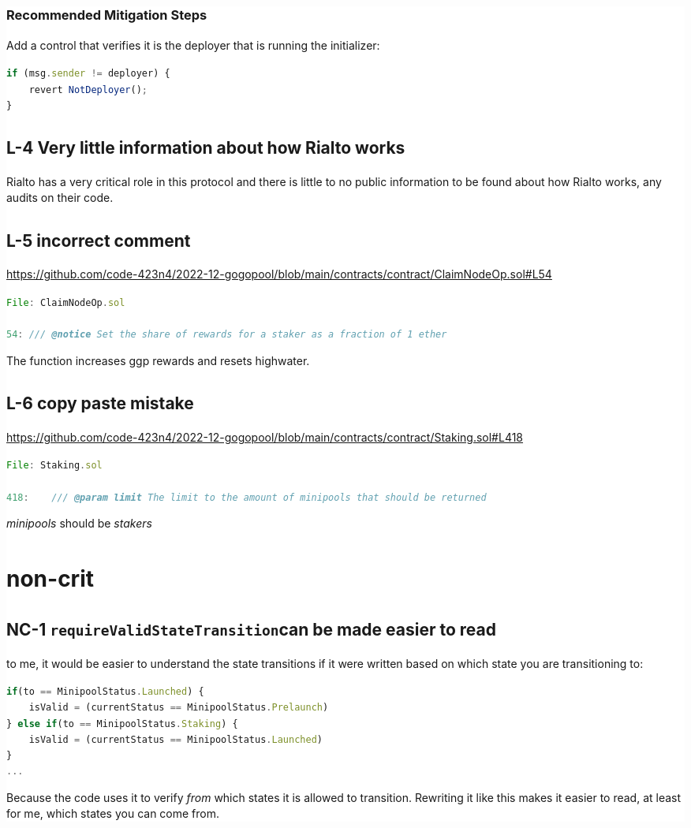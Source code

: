 ### Recommended Mitigation Steps
Add a control that verifies it is the deployer that is running the initializer:

```javascript
if (msg.sender != deployer) {
    revert NotDeployer();
}
```

## L-4 Very little information about how Rialto works

Rialto has a very critical role in this protocol and there is little to no public information to be found about how Rialto works, any audits on their code.

## L-5 incorrect comment

https://github.com/code-423n4/2022-12-gogopool/blob/main/contracts/contract/ClaimNodeOp.sol#L54

```javascript
File: ClaimNodeOp.sol

54:	/// @notice Set the share of rewards for a staker as a fraction of 1 ether
```

The function increases ggp rewards and resets highwater. 

## L-6 copy paste mistake

https://github.com/code-423n4/2022-12-gogopool/blob/main/contracts/contract/Staking.sol#L418

```javascript
File: Staking.sol

418:	/// @param limit The limit to the amount of minipools that should be returned
```

_minipools_ should be _stakers_

# non-crit

## NC-1 `requireValidStateTransition`can be made easier to read

to me, it would be easier to understand the state transitions if it were written based on which state you are transitioning to:

```javascript
if(to == MinipoolStatus.Launched) {
    isValid = (currentStatus == MinipoolStatus.Prelaunch)
} else if(to == MinipoolStatus.Staking) {
    isValid = (currentStatus == MinipoolStatus.Launched)
}
...
```
Because the code uses it to verify _from_ which states it is allowed to transition. Rewriting it like this makes it easier to read, at least for me, which states you can come from.
